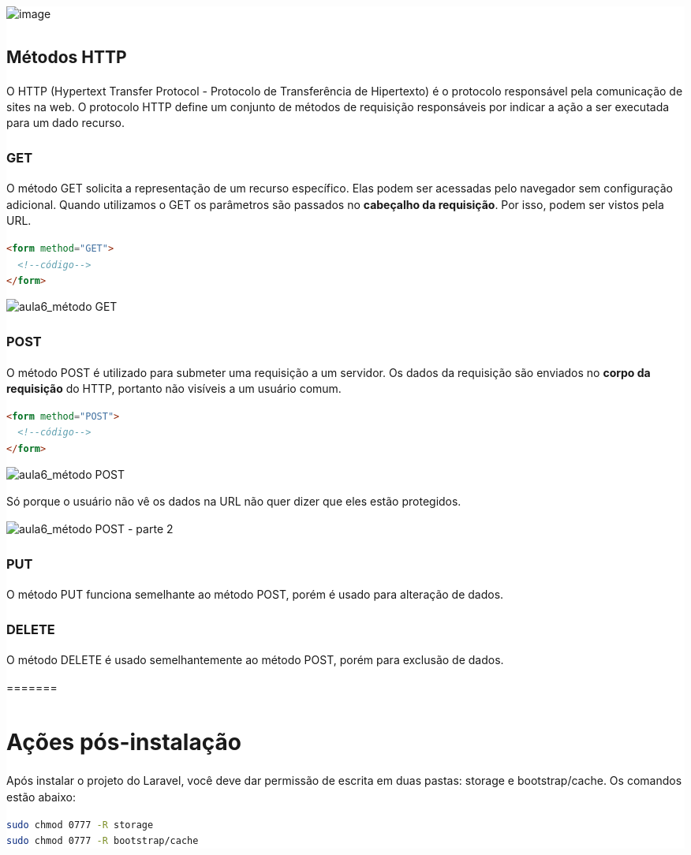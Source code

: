 ![image](https://user-images.githubusercontent.com/84885503/133870281-01eb9075-f94f-4a35-aafc-27c70ef483e2.png)


## Métodos HTTP
O HTTP (Hypertext Transfer Protocol - Protocolo de Transferência de Hipertexto) é o protocolo responsável pela comunicação de sites na web. O protocolo HTTP define um conjunto de métodos de requisição responsáveis por indicar a ação a ser executada para um dado recurso. 

### GET
O método GET solicita a representação de um recurso específico. Elas podem ser acessadas pelo navegador sem configuração adicional. Quando utilizamos o GET os parâmetros são passados no **cabeçalho da requisição**. Por isso, podem ser vistos pela URL.

````html
<form method="GET">
  <!--código-->
</form>

````

![aula6_método GET](https://user-images.githubusercontent.com/84885503/133871685-2cb05595-909d-4d64-84b7-0e122c5cabe8.png)

### POST
O método POST é utilizado para submeter uma requisição a um servidor. Os dados da requisição são enviados no **corpo da requisição** do HTTP, portanto não visíveis a um usuário comum. 

````html
<form method="POST">
  <!--código-->
</form>
````

![aula6_método POST](https://user-images.githubusercontent.com/84885503/133871617-69f8d0e9-8965-4c5c-b227-41f50c999c1f.JPG)

Só porque o usuário não vê os dados na URL não quer dizer que eles estão protegidos.

![aula6_método POST - parte 2](https://user-images.githubusercontent.com/84885503/133871623-f64f750e-941e-4fa0-b48d-a2f3bac7db5a.png)

### PUT
O método PUT funciona semelhante ao método POST, porém é usado para alteração de dados.

### DELETE
O método DELETE é usado semelhantemente ao método POST, porém para exclusão de dados. 

=======
# Ações pós-instalação
Após instalar o projeto do Laravel, você deve dar permissão de escrita em duas pastas: storage e bootstrap/cache. Os comandos estão abaixo:

````sh
sudo chmod 0777 -R storage
sudo chmod 0777 -R bootstrap/cache
````
